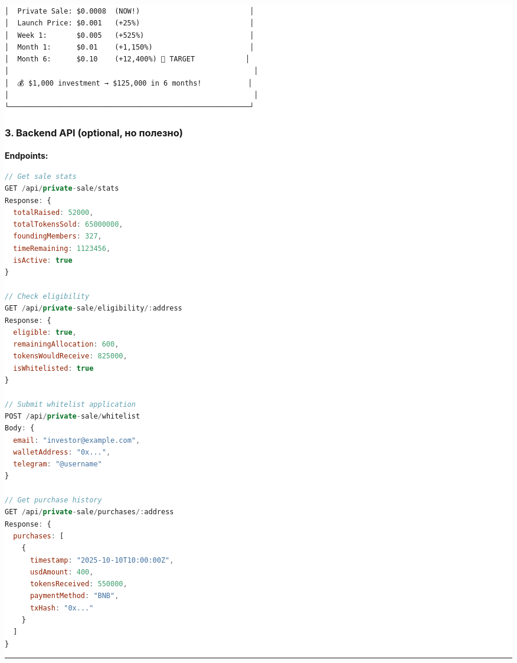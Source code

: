 ```
│  Private Sale: $0.0008  (NOW!)                          │
│  Launch Price: $0.001   (+25%)                          │
│  Week 1:       $0.005   (+525%)                         │
│  Month 1:      $0.01    (+1,150%)                       │
│  Month 6:      $0.10    (+12,400%) 🎯 TARGET            │
│                                                          │
│  💰 $1,000 investment → $125,000 in 6 months!           │
│                                                          │
└─────────────────────────────────────────────────────────┘
```

### 3. Backend API (optional, но полезно)

**Endpoints:**

```javascript
// Get sale stats
GET /api/private-sale/stats
Response: {
  totalRaised: 52000,
  totalTokensSold: 65000000,
  foundingMembers: 327,
  timeRemaining: 1123456,
  isActive: true
}

// Check eligibility
GET /api/private-sale/eligibility/:address
Response: {
  eligible: true,
  remainingAllocation: 600,
  tokensWouldReceive: 825000,
  isWhitelisted: true
}

// Submit whitelist application
POST /api/private-sale/whitelist
Body: {
  email: "investor@example.com",
  walletAddress: "0x...",
  telegram: "@username"
}

// Get purchase history
GET /api/private-sale/purchases/:address
Response: {
  purchases: [
    {
      timestamp: "2025-10-10T10:00:00Z",
      usdAmount: 400,
      tokensReceived: 550000,
      paymentMethod: "BNB",
      txHash: "0x..."
    }
  ]
}
```

---